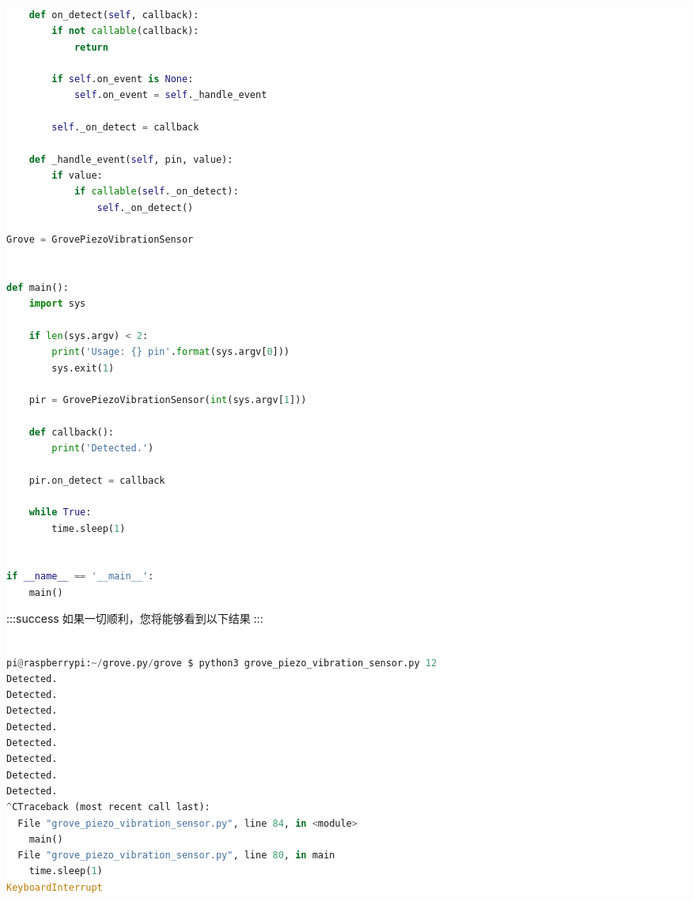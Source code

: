 ```python
    def on_detect(self, callback):
        if not callable(callback):
            return

        if self.on_event is None:
            self.on_event = self._handle_event

        self._on_detect = callback

    def _handle_event(self, pin, value):
        if value:
            if callable(self._on_detect):
                self._on_detect()

Grove = GrovePiezoVibrationSensor


def main():
    import sys

    if len(sys.argv) < 2:
        print('Usage: {} pin'.format(sys.argv[0]))
        sys.exit(1)

    pir = GrovePiezoVibrationSensor(int(sys.argv[1]))

    def callback():
        print('Detected.')

    pir.on_detect = callback

    while True:
        time.sleep(1)


if __name__ == '__main__':
    main()


```

:::success
    如果一切顺利，您将能够看到以下结果
:::
```python

pi@raspberrypi:~/grove.py/grove $ python3 grove_piezo_vibration_sensor.py 12
Detected.
Detected.
Detected.
Detected.
Detected.
Detected.
Detected.
Detected.
^CTraceback (most recent call last):
  File "grove_piezo_vibration_sensor.py", line 84, in <module>
    main()
  File "grove_piezo_vibration_sensor.py", line 80, in main
    time.sleep(1)
KeyboardInterrupt

```
